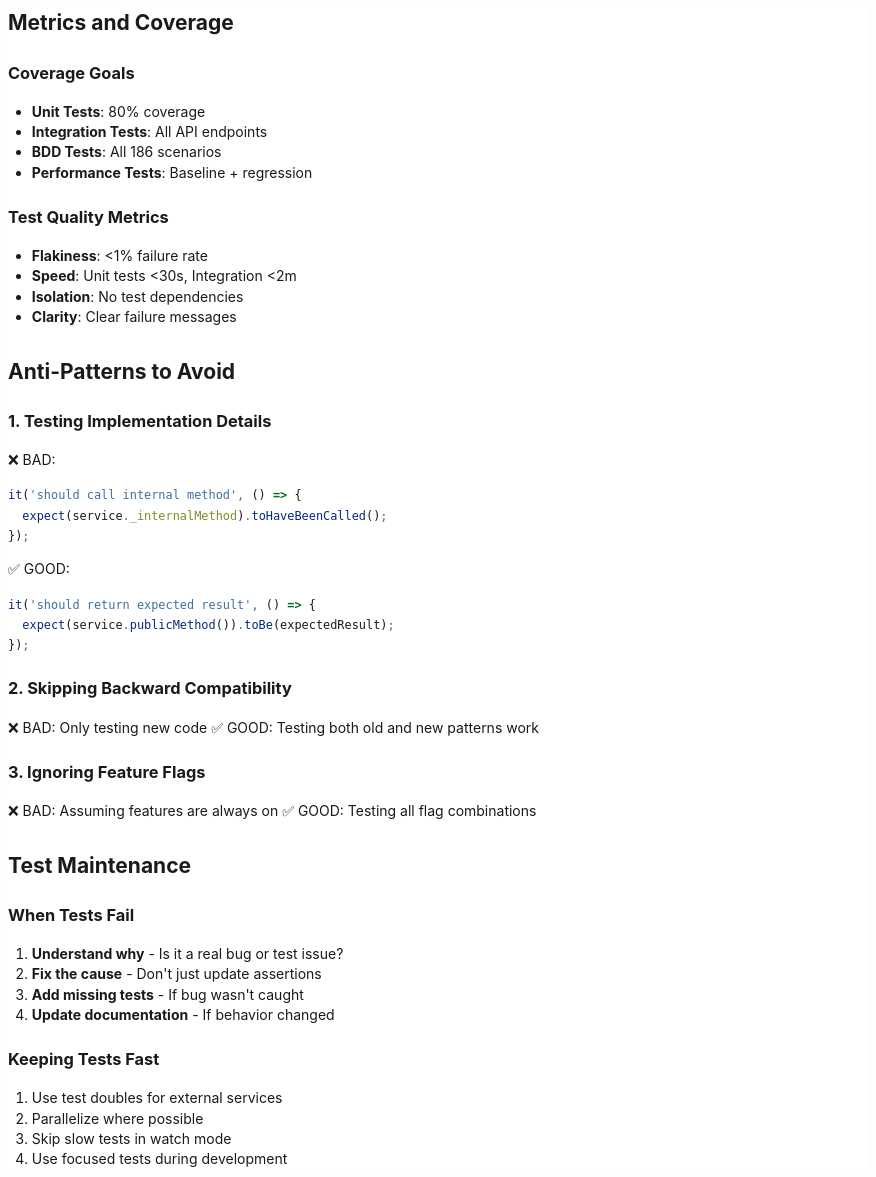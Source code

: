 ## Metrics and Coverage

### Coverage Goals
- **Unit Tests**: 80% coverage
- **Integration Tests**: All API endpoints
- **BDD Tests**: All 186 scenarios
- **Performance Tests**: Baseline + regression

### Test Quality Metrics
- **Flakiness**: <1% failure rate
- **Speed**: Unit tests <30s, Integration <2m
- **Isolation**: No test dependencies
- **Clarity**: Clear failure messages

## Anti-Patterns to Avoid

### 1. Testing Implementation Details
❌ BAD:
```javascript
it('should call internal method', () => {
  expect(service._internalMethod).toHaveBeenCalled();
});
```

✅ GOOD:
```javascript
it('should return expected result', () => {
  expect(service.publicMethod()).toBe(expectedResult);
});
```

### 2. Skipping Backward Compatibility
❌ BAD: Only testing new code
✅ GOOD: Testing both old and new patterns work

### 3. Ignoring Feature Flags
❌ BAD: Assuming features are always on
✅ GOOD: Testing all flag combinations

## Test Maintenance

### When Tests Fail
1. **Understand why** - Is it a real bug or test issue?
2. **Fix the cause** - Don't just update assertions
3. **Add missing tests** - If bug wasn't caught
4. **Update documentation** - If behavior changed

### Keeping Tests Fast
1. Use test doubles for external services
2. Parallelize where possible
3. Skip slow tests in watch mode
4. Use focused tests during development
